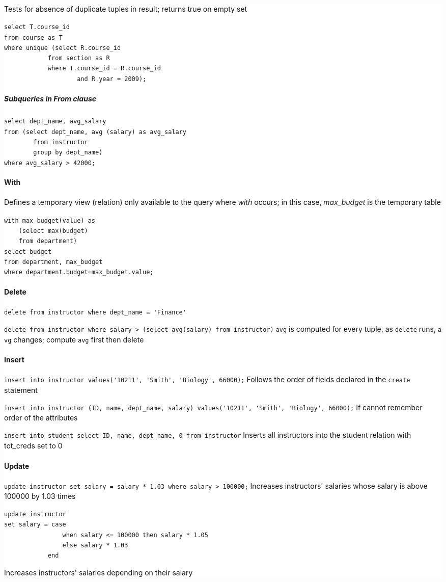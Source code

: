 Tests for absence of duplicate tuples in result; returns true on empty set
```
select T.course_id
from course as T
where unique (select R.course_id
            from section as R
            where T.course_id = R.course_id
                    and R.year = 2009);
```

##### Subqueries in From clause
```
select dept_name, avg_salary
from (select dept_name, avg (salary) as avg_salary
        from instructor
        group by dept_name)
where avg_salary > 42000;
```

#### With
Defines a temporary view (relation) only available to the query where *with* occurs; in this case, *max_budget* is the temporary table
```
with max_budget(value) as
    (select max(budget)
    from department)
select budget
from department, max_budget
where department.budget=max_budget.value;
```

#### Delete
`delete from instructor where dept_name = 'Finance'`

`delete from instructor where salary > (select avg(salary) from instructor)`
`avg` is computed for every tuple, as `delete` runs, `avg` changes; compute `avg` first then delete

#### Insert
`insert into instructor values('10211', 'Smith', 'Biology', 66000);`
Follows the order of fields declared in the `create` statement

`insert into instructor (ID, name, dept_name, salary) values('10211', 'Smith', 'Biology', 66000);`
If cannot remember order of the attributes

`insert into student select ID, name, dept_name, 0 from instructor`
Inserts all instructors into the student relation with tot_creds set to 0

#### Update
`update instructor set salary = salary * 1.03 where salary > 100000;`
Increases instructors' salaries whose salary is above 100000 by 1.03 times

```
update instructor
set salary = case
                when salary <= 100000 then salary * 1.05
                else salary * 1.03
            end
```
Increases instructors' salaries depending on their salary
